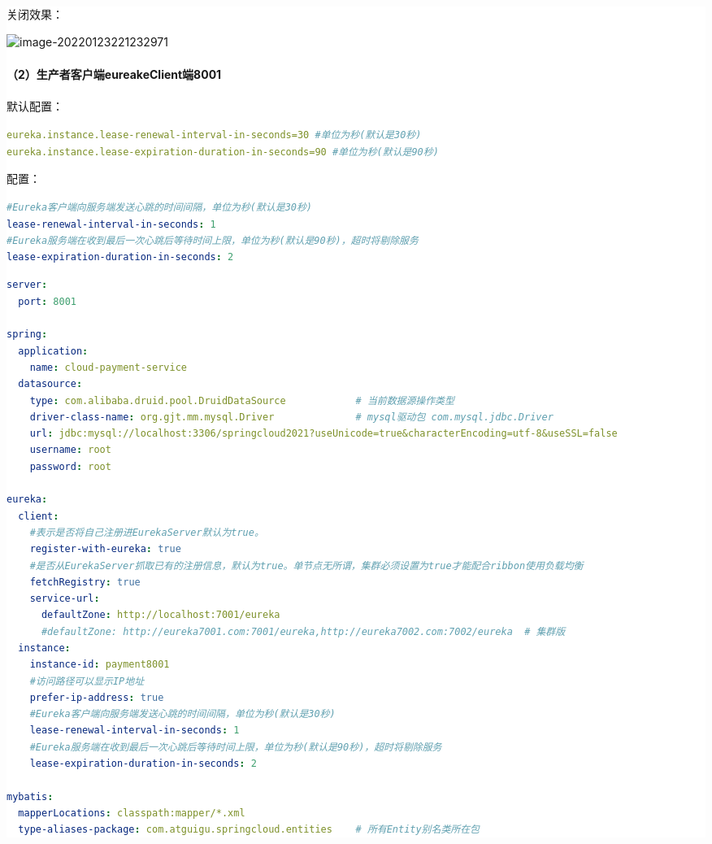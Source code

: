 

关闭效果：

![image-20220123221232971](https://yangfan-typroa.oss-cn-beijing.aliyuncs.com/image-20220123221232971.png)



#### （2）生产者客户端eureakeClient端8001

默认配置：

```yaml
eureka.instance.lease-renewal-interval-in-seconds=30 #单位为秒(默认是30秒)
eureka.instance.lease-expiration-duration-in-seconds=90 #单位为秒(默认是90秒)
```



配置：

```yaml
#Eureka客户端向服务端发送心跳的时间间隔，单位为秒(默认是30秒)
lease-renewal-interval-in-seconds: 1
#Eureka服务端在收到最后一次心跳后等待时间上限，单位为秒(默认是90秒)，超时将剔除服务
lease-expiration-duration-in-seconds: 2
```



```yaml
server:
  port: 8001

spring:
  application:
    name: cloud-payment-service
  datasource:
    type: com.alibaba.druid.pool.DruidDataSource            # 当前数据源操作类型
    driver-class-name: org.gjt.mm.mysql.Driver              # mysql驱动包 com.mysql.jdbc.Driver
    url: jdbc:mysql://localhost:3306/springcloud2021?useUnicode=true&characterEncoding=utf-8&useSSL=false
    username: root
    password: root

eureka:
  client:
    #表示是否将自己注册进EurekaServer默认为true。
    register-with-eureka: true
    #是否从EurekaServer抓取已有的注册信息，默认为true。单节点无所谓，集群必须设置为true才能配合ribbon使用负载均衡
    fetchRegistry: true
    service-url:
      defaultZone: http://localhost:7001/eureka
      #defaultZone: http://eureka7001.com:7001/eureka,http://eureka7002.com:7002/eureka  # 集群版
  instance:
    instance-id: payment8001
    #访问路径可以显示IP地址
    prefer-ip-address: true
    #Eureka客户端向服务端发送心跳的时间间隔，单位为秒(默认是30秒)
    lease-renewal-interval-in-seconds: 1
    #Eureka服务端在收到最后一次心跳后等待时间上限，单位为秒(默认是90秒)，超时将剔除服务
    lease-expiration-duration-in-seconds: 2

mybatis:
  mapperLocations: classpath:mapper/*.xml
  type-aliases-package: com.atguigu.springcloud.entities    # 所有Entity别名类所在包
```
